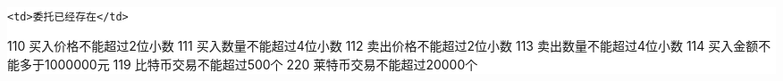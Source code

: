 	<td>委托已经存在</td>
</tr>
<tr>
	<th>110</th>
	<td>买入价格不能超过2位小数</td>
</tr>
<tr>
	<th>111</th>
	<td>买入数量不能超过4位小数</td>
</tr>
<tr>
	<th>112</th>
	<td>卖出价格不能超过2位小数</td>
</tr>
<tr>
	<th>113</th>
	<td>卖出数量不能超过4位小数</td>
</tr>
<tr>
	<th>114</th>
	<td>买入金额不能多于1000000元</td>
</tr>
<tr>
	<th>119</th>
	<td>比特币交易不能超过500个</td>
</tr>
<tr>
	<th>220</th>
	<td>莱特币交易不能超过20000个</td>
</tr>
</tbody>
</table>

        